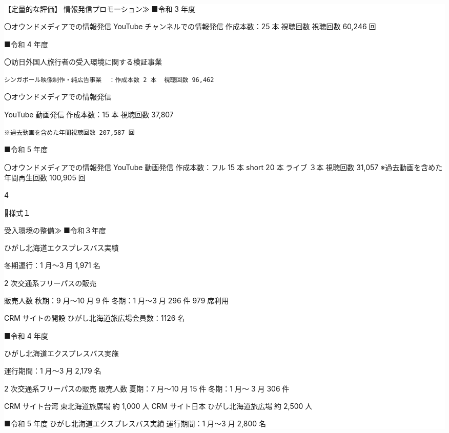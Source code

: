 【定量的な評価】
情報発信プロモーション≫
■令和 3 年度

〇オウンドメディアでの情報発信
    YouTube チャンネルでの情報発信
    作成本数：25 本  視聴回数  視聴回数 60,246 回

■令和 4 年度

〇訪日外国人旅行者の受入環境に関する検証事業

    シンガポール映像制作・純広告事業  ：作成本数 2 本  視聴回数 96,462

  〇オウンドメディアでの情報発信

YouTube 動画発信
作成本数：15 本  視聴回数 37,807

    ※過去動画を含めた年間視聴回数 207,587 回

■令和 5 年度

  〇オウンドメディアでの情報発信
    YouTube 動画発信
    作成本数：フル 15 本  short  20 本  ライブ ３本  視聴回数 31,057
    ※過去動画を含めた年間再生回数 100,905 回

4

様式１

受入環境の整備≫
■令和３年度

ひがし北海道エクスプレスバス実績

  冬期運行：1 月～3 月  1,971 名

2 次交通系フリーパスの販売

  販売人数  秋期：9 月～10 月  9 件
            冬期：1 月～3 月   296 件  979 席利用

  CRM サイトの開設
  ひがし北海道旅広場会員数：1126 名

■令和 4 年度

ひがし北海道エクスプレスバス実施

  運行期間：1 月～3 月  2,179 名

  2 次交通系フリーパスの販売
  販売人数  夏期：7 月～10 月  15 件
            冬期：1 月～ 3 月  306 件

  CRM サイト台湾 東北海道旅廣場  約 1,000 人
  CRM サイト日本 ひがし北海道旅広場  約 2,500 人

■令和 5 年度
  ひがし北海道エクスプレスバス実績
  運行期間：1 月～3 月  2,800 名
